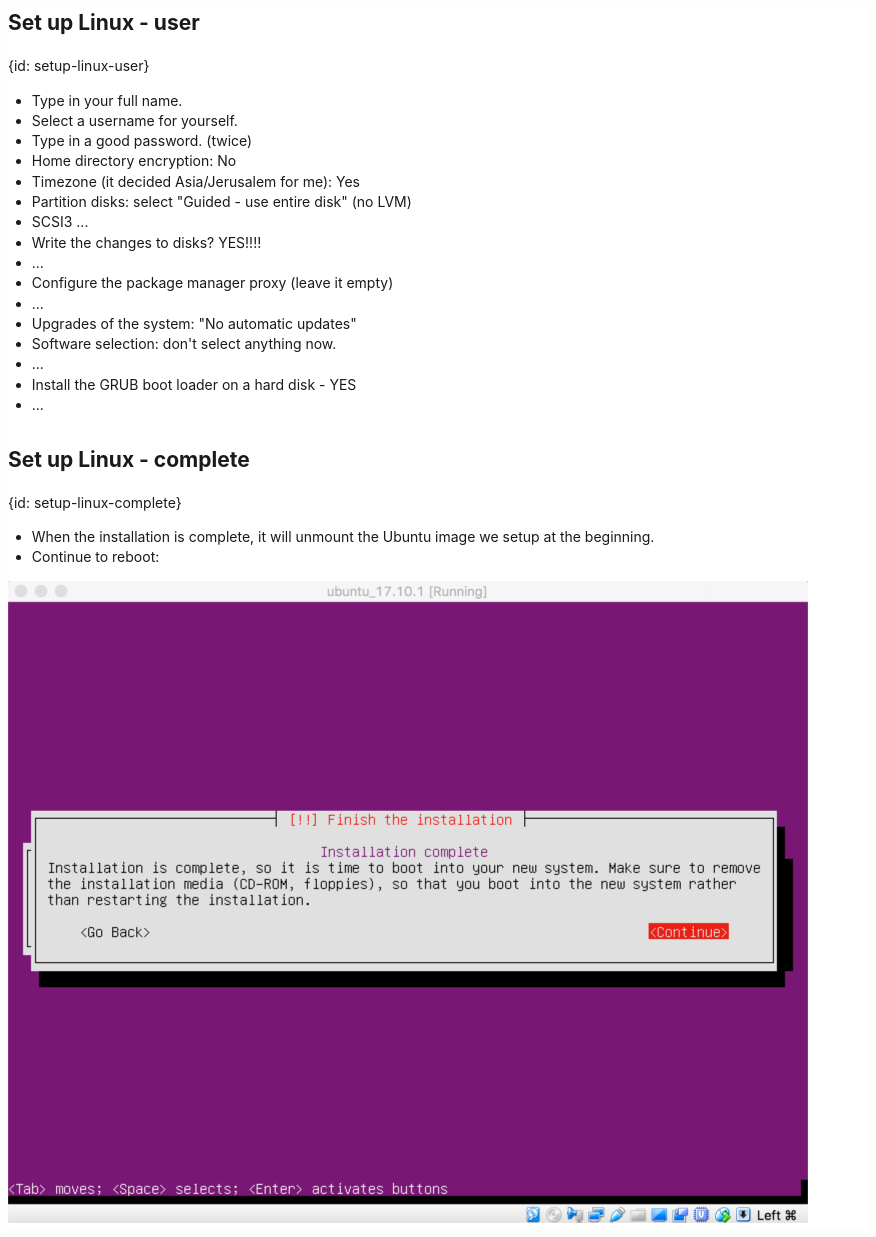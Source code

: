 ## Set up Linux - user
{id: setup-linux-user}

* Type in your full name.
* Select a username for yourself.
* Type in a good password. (twice)
* Home directory encryption: No
* Timezone (it decided Asia/Jerusalem for me): Yes
* Partition disks: select "Guided - use entire disk"  (no LVM)
* SCSI3 ...
* Write the changes to disks?  YES!!!!
* ...
* Configure the package manager proxy (leave it empty)
* ...
* Upgrades of the system: "No automatic updates"
* Software selection: don't select anything now.
* ...
* Install the GRUB boot loader on a hard disk - YES
* ...

## Set up Linux - complete
{id: setup-linux-complete}

* When the installation is complete, it will unmount the Ubuntu image we setup at the beginning.
* Continue to reboot:

![linux_2](img/linux_install_2.png)
